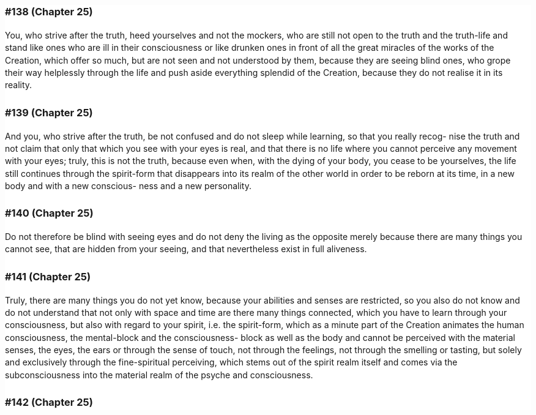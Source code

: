 ### #138 (Chapter 25)

 You, who strive after the truth, heed yourselves and not the mockers, who are still not open to the truth and
 the truth-life and stand like ones who are ill in their consciousness or like drunken ones in front of all the great
 miracles of the works of the Creation, which offer so much, but are not seen and not understood by them,
 because they are seeing blind ones, who grope their way helplessly through the life and push aside everything
 splendid of the Creation, because they do not realise it in its reality.

### #139 (Chapter 25)

 And you, who strive after the truth, be not confused and do not sleep while learning, so that you really recog-
 nise the truth and not claim that only that which you see with your eyes is real, and that there is no life where
 you cannot perceive any movement with your eyes; truly, this is not the truth, because even when, with the
 dying of your body, you cease to be yourselves, the life still continues through the spirit-form that disappears
 into its realm of the other world in order to be reborn at its time, in a new body and with a new conscious-
 ness and a new personality.

### #140 (Chapter 25)

 Do not therefore be blind with seeing eyes and do not deny the living as the opposite merely because there are many things you cannot see, that are hidden from your seeing, and that nevertheless exist in full aliveness.

### #141 (Chapter 25)

 Truly, there are many things you do not yet know, because your abilities and senses are restricted, so you also
 do not know and do not understand that not only with space and time are there many things connected,
 which you have to learn through your consciousness, but also with regard to your spirit, i.e. the spirit-form, which
 as a minute part of the Creation animates the human consciousness, the mental-block and the consciousness-
 block as well as the body and cannot be perceived with the material senses, the eyes, the ears or through the
 sense of touch, not through the feelings, not through the smelling or tasting, but solely and exclusively through
 the fine-spiritual perceiving, which stems out of the spirit realm itself and comes via the subconsciousness into
 the material realm of the psyche and consciousness.

### #142 (Chapter 25)
